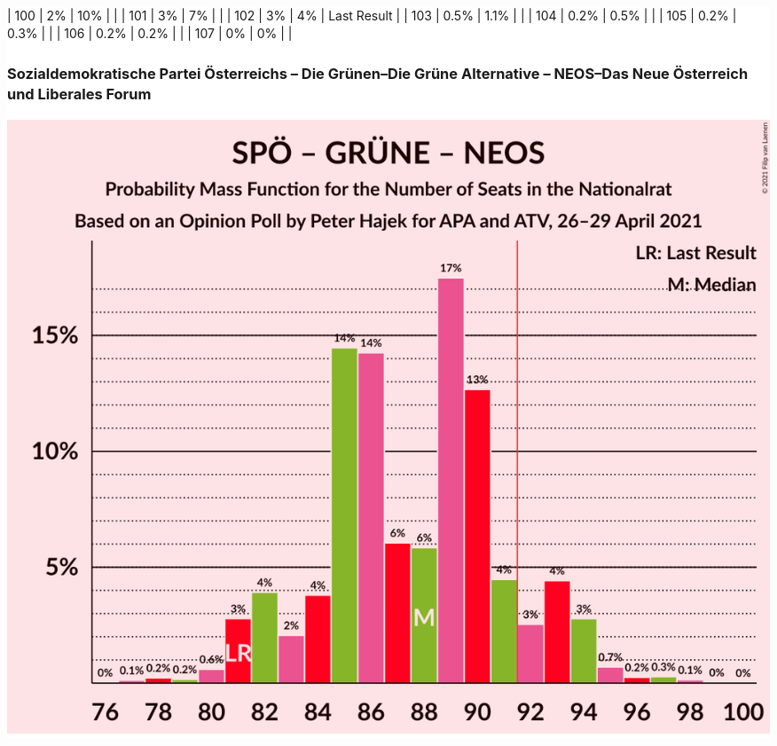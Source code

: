 | 100 | 2% | 10% |  |
| 101 | 3% | 7% |  |
| 102 | 3% | 4% | Last Result |
| 103 | 0.5% | 1.1% |  |
| 104 | 0.2% | 0.5% |  |
| 105 | 0.2% | 0.3% |  |
| 106 | 0.2% | 0.2% |  |
| 107 | 0% | 0% |  |

### Sozialdemokratische Partei Österreichs – Die Grünen–Die Grüne Alternative – NEOS–Das Neue Österreich und Liberales Forum

![Graph with seats probability mass function not yet produced](2021-04-29-PeterHajek-coalitions-seats-pmf-spö–grüne–neos.png "Seats Probability Mass Function")
